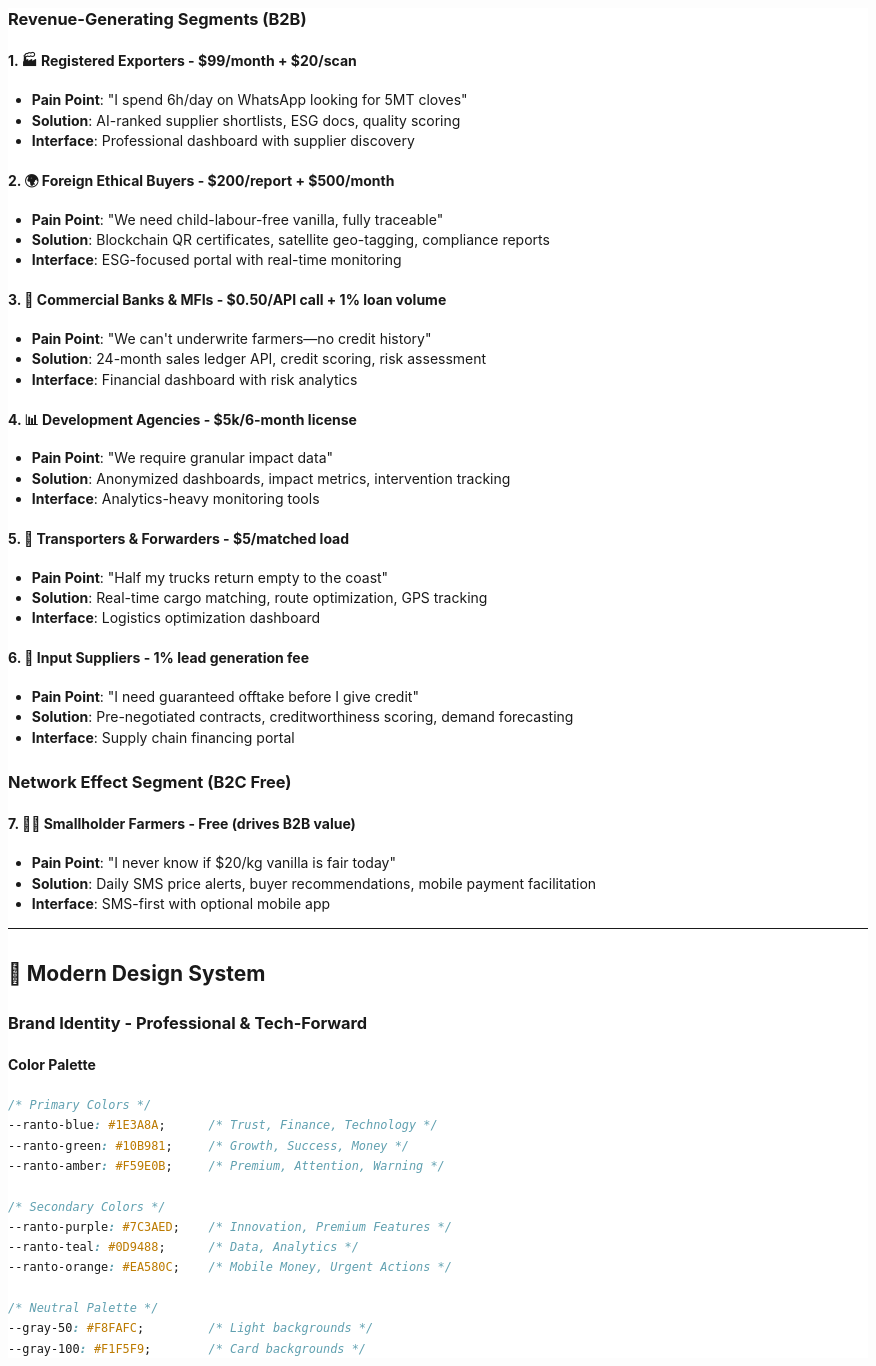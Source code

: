 ### **Revenue-Generating Segments (B2B)**

#### 1. **🏭 Registered Exporters** - $99/month + $20/scan
- **Pain Point**: "I spend 6h/day on WhatsApp looking for 5MT cloves"
- **Solution**: AI-ranked supplier shortlists, ESG docs, quality scoring
- **Interface**: Professional dashboard with supplier discovery

#### 2. **🌍 Foreign Ethical Buyers** - $200/report + $500/month
- **Pain Point**: "We need child-labour-free vanilla, fully traceable"
- **Solution**: Blockchain QR certificates, satellite geo-tagging, compliance reports
- **Interface**: ESG-focused portal with real-time monitoring

#### 3. **🏦 Commercial Banks & MFIs** - $0.50/API call + 1% loan volume
- **Pain Point**: "We can't underwrite farmers—no credit history"
- **Solution**: 24-month sales ledger API, credit scoring, risk assessment
- **Interface**: Financial dashboard with risk analytics

#### 4. **📊 Development Agencies** - $5k/6-month license
- **Pain Point**: "We require granular impact data"
- **Solution**: Anonymized dashboards, impact metrics, intervention tracking
- **Interface**: Analytics-heavy monitoring tools

#### 5. **🚛 Transporters & Forwarders** - $5/matched load
- **Pain Point**: "Half my trucks return empty to the coast"
- **Solution**: Real-time cargo matching, route optimization, GPS tracking
- **Interface**: Logistics optimization dashboard

#### 6. **🌱 Input Suppliers** - 1% lead generation fee
- **Pain Point**: "I need guaranteed offtake before I give credit"
- **Solution**: Pre-negotiated contracts, creditworthiness scoring, demand forecasting
- **Interface**: Supply chain financing portal

### **Network Effect Segment (B2C Free)**

#### 7. **👨‍🌾 Smallholder Farmers** - Free (drives B2B value)
- **Pain Point**: "I never know if $20/kg vanilla is fair today"
- **Solution**: Daily SMS price alerts, buyer recommendations, mobile payment facilitation
- **Interface**: SMS-first with optional mobile app

---

## 🎨 Modern Design System

### **Brand Identity - Professional & Tech-Forward**

#### **Color Palette**
```css
/* Primary Colors */
--ranto-blue: #1E3A8A;      /* Trust, Finance, Technology */
--ranto-green: #10B981;     /* Growth, Success, Money */
--ranto-amber: #F59E0B;     /* Premium, Attention, Warning */

/* Secondary Colors */
--ranto-purple: #7C3AED;    /* Innovation, Premium Features */
--ranto-teal: #0D9488;      /* Data, Analytics */
--ranto-orange: #EA580C;    /* Mobile Money, Urgent Actions */

/* Neutral Palette */
--gray-50: #F8FAFC;         /* Light backgrounds */
--gray-100: #F1F5F9;        /* Card backgrounds */
```